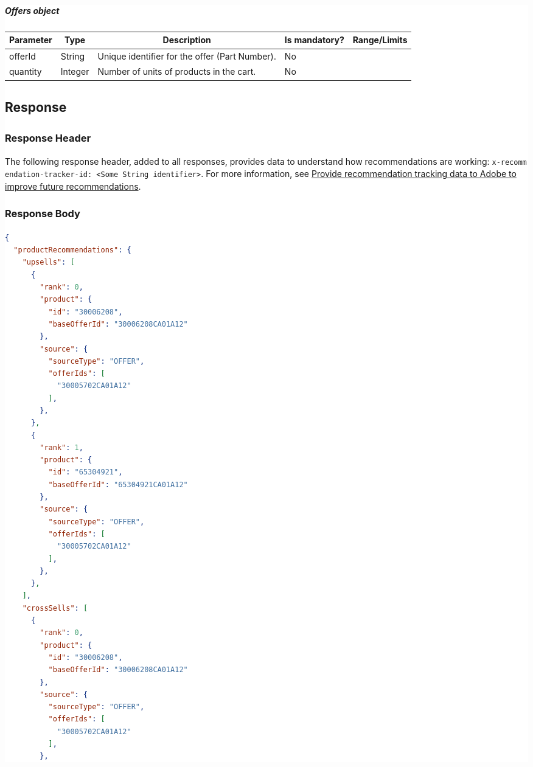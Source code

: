 ##### Offers object

| Parameter | Type    | Description                                    | Is mandatory? | Range/Limits |
|-----------|---------|------------------------------------------------|---------------|--------------|
| offerId   | String  | Unique identifier for the offer (Part Number). | No            |              |
| quantity  | Integer | Number of units of products in the cart.       | No            |              |

## Response

### Response Header

The following response header, added to all responses, provides data to understand how recommendations are working: `x-recommendation-tracker-id: <Some String identifier>`. For more information, see [Provide recommendation tracking data to Adobe to improve future recommendations](#provide-tracking-data-to-adobe-to-get-improved-recommendations).

### Response Body

```json
{
  "productRecommendations": {
    "upsells": [
      {
        "rank": 0,
        "product": {
          "id": "30006208",
          "baseOfferId": "30006208CA01A12"
        },
        "source": {
          "sourceType": "OFFER",
          "offerIds": [
            "30005702CA01A12"
          ],
        },
      },
      {
        "rank": 1,
        "product": {
          "id": "65304921",
          "baseOfferId": "65304921CA01A12"
        },
        "source": {
          "sourceType": "OFFER",
          "offerIds": [
            "30005702CA01A12"
          ],
        },
      },
    ],
    "crossSells": [
      {
        "rank": 0,
        "product": {
          "id": "30006208",
          "baseOfferId": "30006208CA01A12"
        },
        "source": {
          "sourceType": "OFFER",
          "offerIds": [
            "30005702CA01A12"
          ],
        },
```